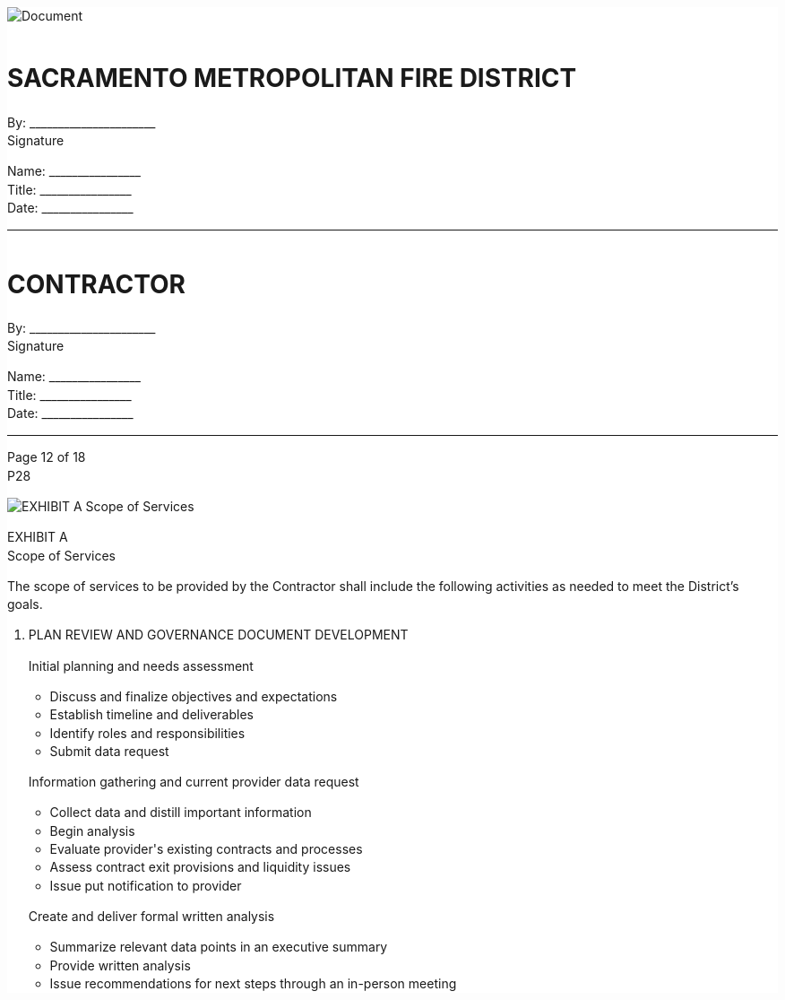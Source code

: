 ![Document](https://via.placeholder.com/768x993.png?text=First+Class+Mail:+When+mailed+first+class+to+the+last+address+of+the+recipient+known+to+the+party+giving+notice,+notice+is+effective+three+(3)+mail+delivery+days+after+deposit+in+a+United+States+Postal+Service+office+or+mailbox.+Certified+Mail:+When+mailed+certified+mail,+return+receipt+requested,+notice+is+effective+on+receipt,+if+delivery+is+confirmed+by+a+return+receipt.+Overnight+Delivery:+When+delivered+by+overnight+delivery+(Federal+Express/United+Parcel+Service/DHL+Worldwide+Express)+with+charges+prepaid+or+charged+to+the+sender's+account,+notice+is+effective+on+delivery,+if+delivery+is+confirmed+by+the+delivery+service.+Addresses+for+purpose+of+giving+notice+are+as+follows:+To:+DISTRICT:+Sacramento+Metropolitan+Fire+District+Attn:+Finance+Division+%E2%80%93+Deferred+Compensation+10545+Armstrong+Ave,+Suite+200+Mather,+CA+95655+To:+CONTRACTOR:+Any+correctly+addressed+notice+that+is+refused,+unclaimed,+or+undeliverable+because+of+an+act+or+omission+of+the+party+to+be+notified+shall+be+deemed+effective+as+of+the+first+date+that+said+notice+was+refused,+unclaimed,+or+deemed+undeliverable+by+the+postal+authorities,+messenger,+or+overnight+delivery+service.+Any+party+may+change+its+address+by+giving+the+other+party+notice+of+the+change+in+any+manner+permitted+by+this+Agreement.+30.+SIGNATORIES+By+signing+this+agreement,+signatories+warrant+and+represent+that+they+have+executed+this+Agreement+in+their+authorized+capacity.+IN+WITNESS+WHEREOF,+the+Parties+hereto+have+executed+this+Agreement+as+of+the+day+and+year+above+written.+Page+11+of+18+P27)

# SACRAMENTO METROPOLITAN FIRE DISTRICT

By: ______________________  
Signature  

Name: ________________  
Title: ________________  
Date: ________________  

---

# CONTRACTOR

By: ______________________  
Signature  

Name: ________________  
Title: ________________  
Date: ________________  

---

Page 12 of 18  
P28  

![EXHIBIT A Scope of Services](attachment://image.png)

EXHIBIT A  
Scope of Services  

The scope of services to be provided by the Contractor shall include the following activities as needed to meet the District’s goals.

1. PLAN REVIEW AND GOVERNANCE DOCUMENT DEVELOPMENT  

   Initial planning and needs assessment  
   - Discuss and finalize objectives and expectations  
   - Establish timeline and deliverables  
   - Identify roles and responsibilities  
   - Submit data request  

   Information gathering and current provider data request  
   - Collect data and distill important information  
   - Begin analysis  
   - Evaluate provider's existing contracts and processes  
   - Assess contract exit provisions and liquidity issues  
   - Issue put notification to provider  

   Create and deliver formal written analysis  
   - Summarize relevant data points in an executive summary  
   - Provide written analysis  
   - Issue recommendations for next steps through an in-person meeting  
